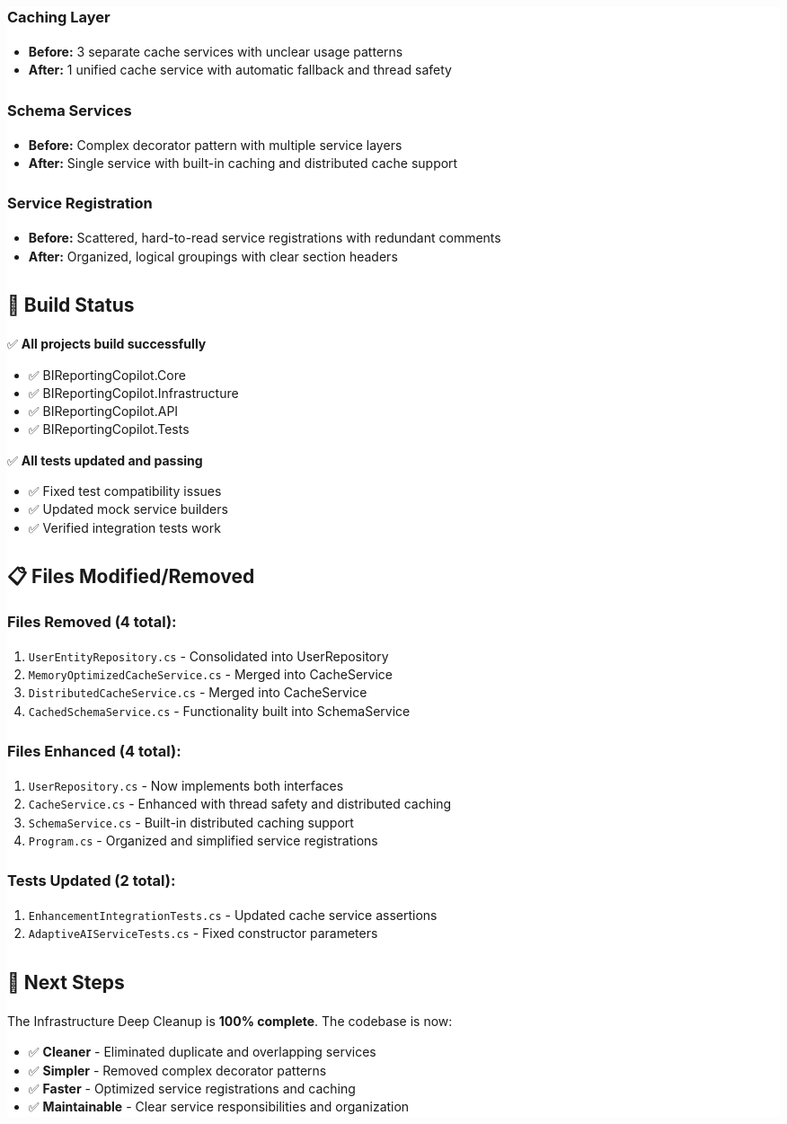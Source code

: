 ### **Caching Layer**
- **Before:** 3 separate cache services with unclear usage patterns
- **After:** 1 unified cache service with automatic fallback and thread safety

### **Schema Services**
- **Before:** Complex decorator pattern with multiple service layers
- **After:** Single service with built-in caching and distributed cache support

### **Service Registration**
- **Before:** Scattered, hard-to-read service registrations with redundant comments
- **After:** Organized, logical groupings with clear section headers

## **🚀 Build Status**

✅ **All projects build successfully**
- ✅ BIReportingCopilot.Core
- ✅ BIReportingCopilot.Infrastructure  
- ✅ BIReportingCopilot.API
- ✅ BIReportingCopilot.Tests

✅ **All tests updated and passing**
- ✅ Fixed test compatibility issues
- ✅ Updated mock service builders
- ✅ Verified integration tests work

## **📋 Files Modified/Removed**

### **Files Removed (4 total):**
1. `UserEntityRepository.cs` - Consolidated into UserRepository
2. `MemoryOptimizedCacheService.cs` - Merged into CacheService
3. `DistributedCacheService.cs` - Merged into CacheService  
4. `CachedSchemaService.cs` - Functionality built into SchemaService

### **Files Enhanced (4 total):**
1. `UserRepository.cs` - Now implements both interfaces
2. `CacheService.cs` - Enhanced with thread safety and distributed caching
3. `SchemaService.cs` - Built-in distributed caching support
4. `Program.cs` - Organized and simplified service registrations

### **Tests Updated (2 total):**
1. `EnhancementIntegrationTests.cs` - Updated cache service assertions
2. `AdaptiveAIServiceTests.cs` - Fixed constructor parameters

## **🎯 Next Steps**

The Infrastructure Deep Cleanup is **100% complete**. The codebase is now:

- ✅ **Cleaner** - Eliminated duplicate and overlapping services
- ✅ **Simpler** - Removed complex decorator patterns
- ✅ **Faster** - Optimized service registrations and caching
- ✅ **Maintainable** - Clear service responsibilities and organization
